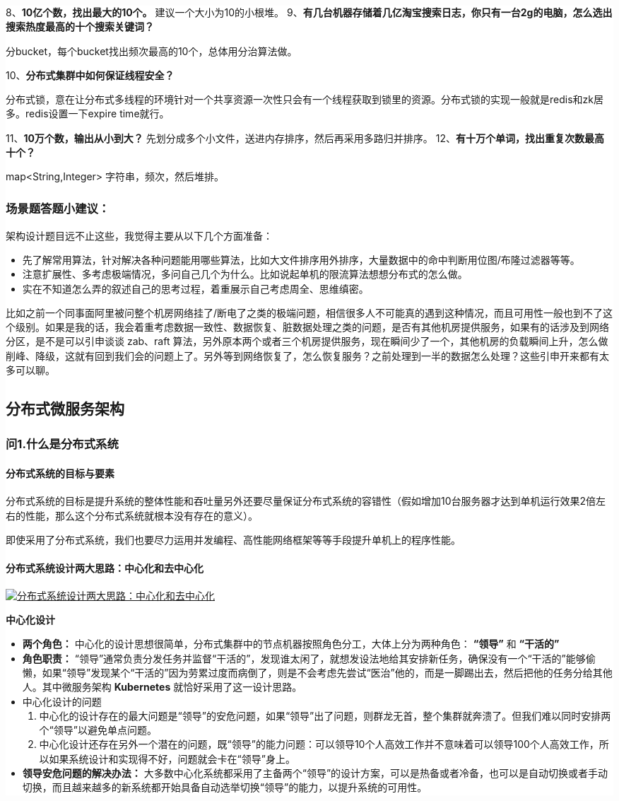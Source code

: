 8、**10亿个数，找出最大的10个。**
建议一个大小为10的小根堆。
9、**有几台机器存储着几亿淘宝搜索日志，你只有一台2g的电脑，怎么选出搜索热度最高的十个搜索关键词？**

分bucket，每个bucket找出频次最高的10个，总体用分治算法做。

10、**分布式集群中如何保证线程安全？**

分布式锁，意在让分布式多线程的环境针对一个共享资源一次性只会有一个线程获取到锁里的资源。分布式锁的实现一般就是redis和zk居多。redis设置一下expire time就行。

11、**10万个数，输出从小到大？**
先划分成多个小文件，送进内存排序，然后再采用多路归并排序。
12、**有十万个单词，找出重复次数最高十个？**

map<String,Integer> 字符串，频次，然后堆排。

### 场景题答题小建议：

架构设计题目远不止这些，我觉得主要从以下几个方面准备：

- 先了解常用算法，针对解决各种问题能用哪些算法，比如大文件排序用外排序，大量数据中的命中判断用位图/布隆过滤器等等。
- 注意扩展性、多考虑极端情况，多问自己几个为什么。比如说起单机的限流算法想想分布式的怎么做。
- 实在不知道怎么弄的叙述自己的思考过程，着重展示自己考虑周全、思维缜密。

比如之前一个同事面阿里被问整个机房网络挂了/断电了之类的极端问题，相信很多人不可能真的遇到这种情况，而且可用性一般也到不了这个级别。如果是我的话，我会着重考虑数据一致性、数据恢复、脏数据处理之类的问题，是否有其他机房提供服务，如果有的话涉及到网络分区，是不是可以引申谈谈 zab、raft 算法，另外原本两个或者三个机房提供服务，现在瞬间少了一个，其他机房的负载瞬间上升，怎么做削峰、降级，这就有回到我们会的问题上了。另外等到网络恢复了，怎么恢复服务？之前处理到一半的数据怎么处理？这些引申开来都有太多可以聊。

## 分布式微服务架构

### 问1.什么是分布式系统

#### 分布式系统的目标与要素

分布式系统的目标是提升系统的整体性能和吞吐量另外还要尽量保证分布式系统的容错性（假如增加10台服务器才达到单机运行效果2倍左右的性能，那么这个分布式系统就根本没有存在的意义）。

即使采用了分布式系统，我们也要尽力运用并发编程、高性能网络框架等等手段提升单机上的程序性能。

#### 分布式系统设计两大思路：中心化和去中心化

[![分布式系统设计两大思路：中心化和去中心化](https://imgconvert.csdnimg.cn/aHR0cHM6Ly91c2VyLWdvbGQtY2RuLnhpdHUuaW8vMjAxOC81LzI0LzE2MzkxNWQ1ZGZiM2VjZTk?x-oss-process=image/format,png)](https://imgconvert.csdnimg.cn/aHR0cHM6Ly91c2VyLWdvbGQtY2RuLnhpdHUuaW8vMjAxOC81LzI0LzE2MzkxNWQ1ZGZiM2VjZTk?x-oss-process=image/format,png)

**中心化设计**

- **两个角色：** 中心化的设计思想很简单，分布式集群中的节点机器按照角色分工，大体上分为两种角色： **“领导”** 和 **“干活的”**
- **角色职责：** “领导”通常负责分发任务并监督“干活的”，发现谁太闲了，就想发设法地给其安排新任务，确保没有一个“干活的”能够偷懒，如果“领导”发现某个“干活的”因为劳累过度而病倒了，则是不会考虑先尝试“医治”他的，而是一脚踢出去，然后把他的任务分给其他人。其中微服务架构 **Kubernetes** 就恰好采用了这一设计思路。
- 中心化设计的问题
  1. 中心化的设计存在的最大问题是“领导”的安危问题，如果“领导”出了问题，则群龙无首，整个集群就奔溃了。但我们难以同时安排两个“领导”以避免单点问题。
  2. 中心化设计还存在另外一个潜在的问题，既“领导”的能力问题：可以领导10个人高效工作并不意味着可以领导100个人高效工作，所以如果系统设计和实现得不好，问题就会卡在“领导”身上。
- **领导安危问题的解决办法：** 大多数中心化系统都采用了主备两个“领导”的设计方案，可以是热备或者冷备，也可以是自动切换或者手动切换，而且越来越多的新系统都开始具备自动选举切换“领导”的能力，以提升系统的可用性。

